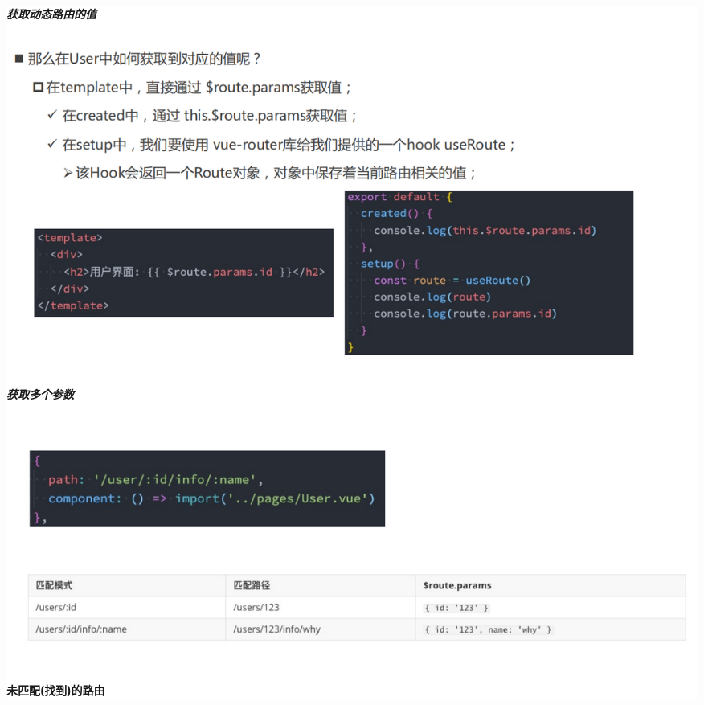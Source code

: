 ##### 获取动态路由的值

![image-20220513192928325](Vuejs.assets/image-20220513192928325.png)

##### 获取多个参数

![image-20220513193724552](Vuejs.assets/image-20220513193724552.png)

#### 未匹配(找到)的路由
